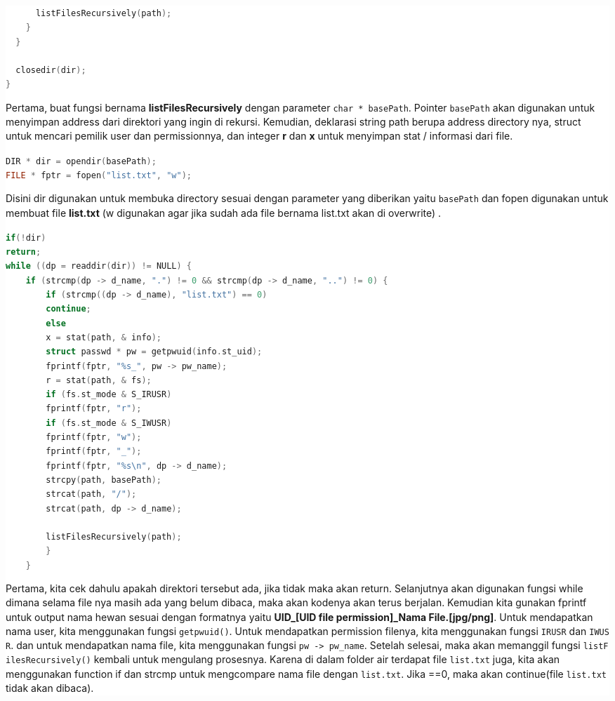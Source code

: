 ```c
      listFilesRecursively(path);
    }
  }

  closedir(dir);
}
```
Pertama, buat fungsi bernama **listFilesRecursively** dengan parameter `char * basePath`. Pointer `basePath` akan digunakan untuk menyimpan address dari direktori yang ingin di rekursi. Kemudian, deklarasi string path berupa address directory nya, struct untuk mencari pemilik user dan permissionnya, dan integer **r** dan **x** untuk menyimpan stat / informasi dari file.
```c
DIR * dir = opendir(basePath);
FILE * fptr = fopen("list.txt", "w");
```
Disini dir digunakan untuk membuka directory sesuai dengan parameter yang diberikan yaitu `basePath` dan fopen digunakan untuk membuat file **list.txt** (w digunakan agar jika sudah ada file bernama list.txt akan di overwrite) .

```c
if(!dir)
return;
while ((dp = readdir(dir)) != NULL) {
    if (strcmp(dp -> d_name, ".") != 0 && strcmp(dp -> d_name, "..") != 0) {
        if (strcmp((dp -> d_name), "list.txt") == 0)
        continue;
        else
        x = stat(path, & info);
        struct passwd * pw = getpwuid(info.st_uid);
        fprintf(fptr, "%s_", pw -> pw_name);
        r = stat(path, & fs);
        if (fs.st_mode & S_IRUSR)
        fprintf(fptr, "r");
        if (fs.st_mode & S_IWUSR)
        fprintf(fptr, "w");
        fprintf(fptr, "_");
        fprintf(fptr, "%s\n", dp -> d_name);
        strcpy(path, basePath);
        strcat(path, "/");
        strcat(path, dp -> d_name);

        listFilesRecursively(path);
        }
    }
```
Pertama, kita cek dahulu apakah direktori tersebut ada, jika tidak maka akan return. Selanjutnya akan digunakan fungsi while dimana selama file nya masih ada yang belum dibaca, maka akan kodenya akan terus berjalan. Kemudian kita gunakan fprintf untuk output nama hewan sesuai dengan formatnya yaitu **UID_[UID file permission]_Nama File.[jpg/png]**. Untuk mendapatkan nama user, kita menggunakan fungsi `getpwuid()`. Untuk mendapatkan permission filenya, kita menggunakan fungsi `IRUSR` dan `IWUSR`. dan untuk mendapatkan nama file, kita menggunakan fungsi `pw -> pw_name`. Setelah selesai, maka akan memanggil fungsi  `listFilesRecursively()` kembali untuk mengulang prosesnya. Karena di dalam folder air terdapat file `list.txt` juga, kita akan menggunakan function if dan strcmp untuk mengcompare nama file dengan `list.txt`. Jika ==0, maka akan continue(file `list.txt` tidak akan dibaca).
